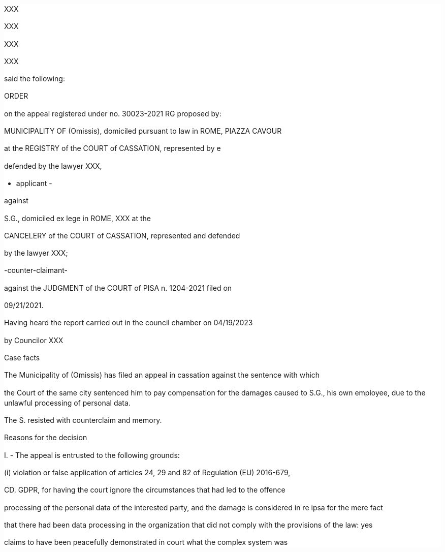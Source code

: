 XXX

XXX

XXX

XXX

said the following:

ORDER

on the appeal registered under no. 30023-2021 RG proposed by:

MUNICIPALITY OF (Omissis), domiciled pursuant to law in ROME, PIAZZA CAVOUR

at the REGISTRY of the COURT of CASSATION, represented by e

defended by the lawyer XXX,

- applicant -

against

S.G., domiciled ex lege in ROME, XXX at the

CANCELERY of the COURT of CASSATION, represented and defended

by the lawyer XXX;

-counter-claimant-

against the JUDGMENT of the COURT of PISA n. 1204-2021 filed on

09/21/2021.

Having heard the report carried out in the council chamber on 04/19/2023

by Councilor XXX

Case facts

The Municipality of (Omissis) has filed an appeal in cassation against the sentence with which

the Court of the same city sentenced him to pay compensation for the damages caused to S.G., his own employee, due to the unlawful processing of personal data.

The S. resisted with counterclaim and memory.

Reasons for the decision

I. - The appeal is entrusted to the following grounds:

(i) violation or false application of articles 24, 29 and 82 of Regulation (EU) 2016-679,

CD. GDPR, for having the court ignore the circumstances that had led to the offence

processing of the personal data of the interested party, and the damage is considered in re ipsa for the mere fact

that there had been data processing in the organization that did not comply with the provisions of the law: yes

claims to have been peacefully demonstrated in court what the complex system was

